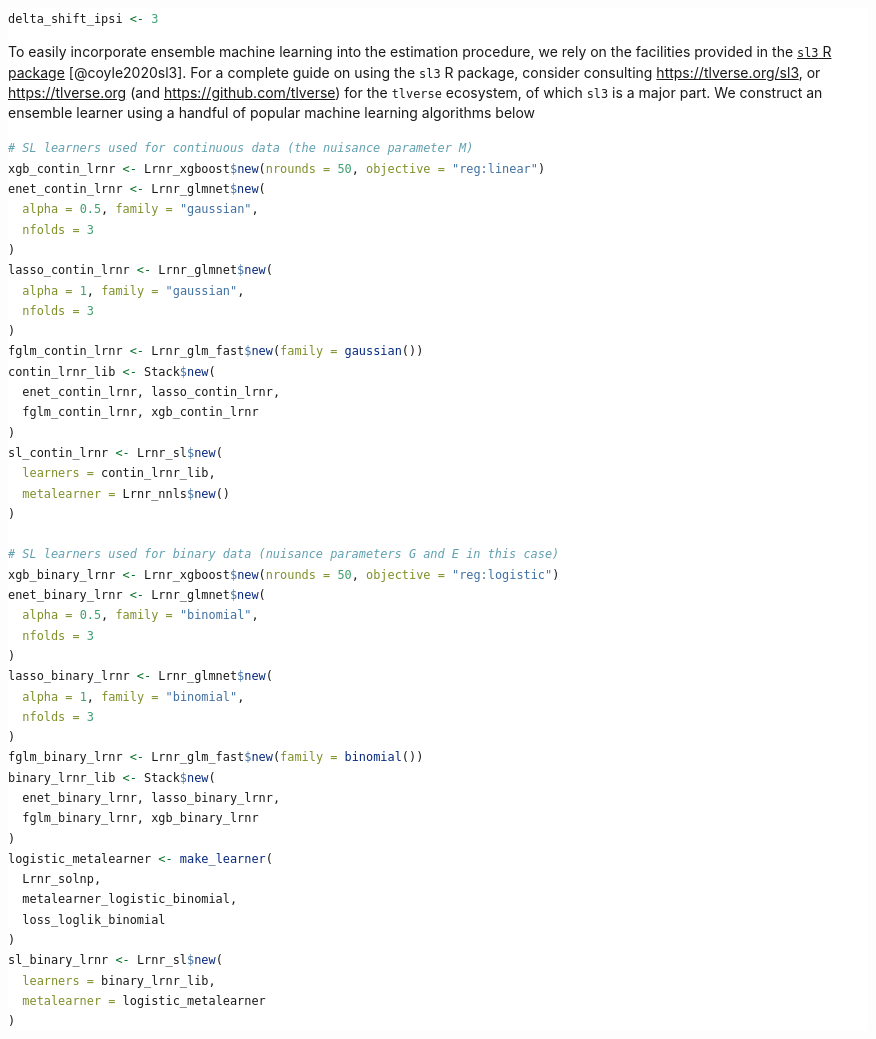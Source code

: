 
```r
delta_shift_ipsi <- 3
```

To easily incorporate ensemble machine learning into the estimation procedure,
we rely on the facilities provided in the [`sl3` R
package](https://tlverse.org/sl3) [@coyle2020sl3]. For a complete guide on using
the `sl3` R package, consider consulting https://tlverse.org/sl3, or
https://tlverse.org (and https://github.com/tlverse) for the `tlverse`
ecosystem, of which `sl3` is a major part. We construct an ensemble learner
using a handful of popular machine learning algorithms below


```r
# SL learners used for continuous data (the nuisance parameter M)
xgb_contin_lrnr <- Lrnr_xgboost$new(nrounds = 50, objective = "reg:linear")
enet_contin_lrnr <- Lrnr_glmnet$new(
  alpha = 0.5, family = "gaussian",
  nfolds = 3
)
lasso_contin_lrnr <- Lrnr_glmnet$new(
  alpha = 1, family = "gaussian",
  nfolds = 3
)
fglm_contin_lrnr <- Lrnr_glm_fast$new(family = gaussian())
contin_lrnr_lib <- Stack$new(
  enet_contin_lrnr, lasso_contin_lrnr,
  fglm_contin_lrnr, xgb_contin_lrnr
)
sl_contin_lrnr <- Lrnr_sl$new(
  learners = contin_lrnr_lib,
  metalearner = Lrnr_nnls$new()
)

# SL learners used for binary data (nuisance parameters G and E in this case)
xgb_binary_lrnr <- Lrnr_xgboost$new(nrounds = 50, objective = "reg:logistic")
enet_binary_lrnr <- Lrnr_glmnet$new(
  alpha = 0.5, family = "binomial",
  nfolds = 3
)
lasso_binary_lrnr <- Lrnr_glmnet$new(
  alpha = 1, family = "binomial",
  nfolds = 3
)
fglm_binary_lrnr <- Lrnr_glm_fast$new(family = binomial())
binary_lrnr_lib <- Stack$new(
  enet_binary_lrnr, lasso_binary_lrnr,
  fglm_binary_lrnr, xgb_binary_lrnr
)
logistic_metalearner <- make_learner(
  Lrnr_solnp,
  metalearner_logistic_binomial,
  loss_loglik_binomial
)
sl_binary_lrnr <- Lrnr_sl$new(
  learners = binary_lrnr_lib,
  metalearner = logistic_metalearner
)
```
